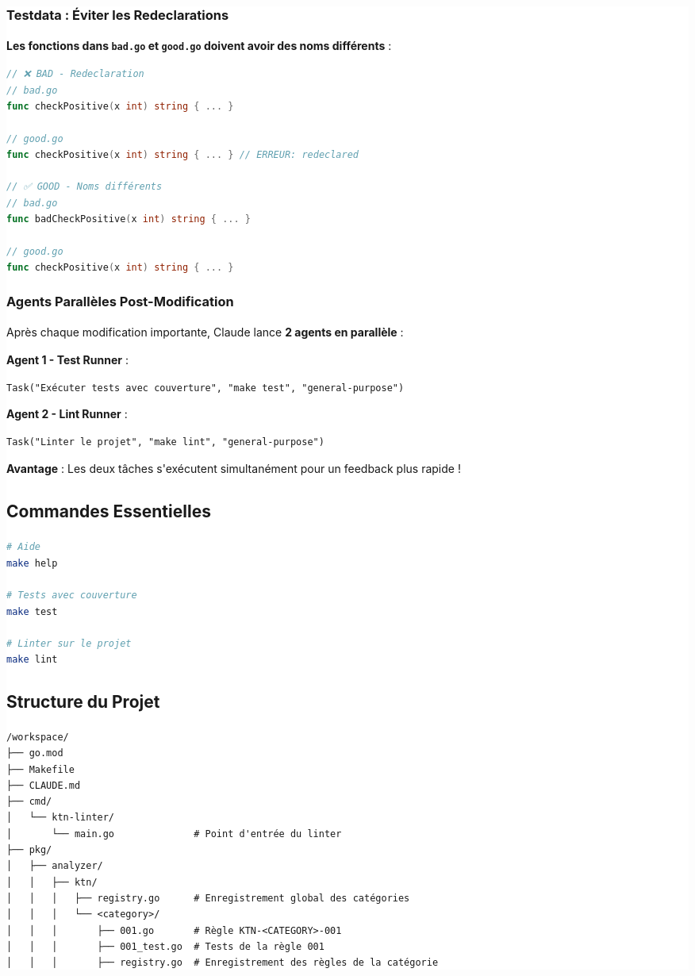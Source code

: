 ### Testdata : Éviter les Redeclarations

**Les fonctions dans `bad.go` et `good.go` doivent avoir des noms différents** :

```go
// ❌ BAD - Redeclaration
// bad.go
func checkPositive(x int) string { ... }

// good.go
func checkPositive(x int) string { ... } // ERREUR: redeclared

// ✅ GOOD - Noms différents
// bad.go
func badCheckPositive(x int) string { ... }

// good.go
func checkPositive(x int) string { ... }
```

### Agents Parallèles Post-Modification

Après chaque modification importante, Claude lance **2 agents en parallèle** :

**Agent 1 - Test Runner** :
```
Task("Exécuter tests avec couverture", "make test", "general-purpose")
```

**Agent 2 - Lint Runner** :
```
Task("Linter le projet", "make lint", "general-purpose")
```

**Avantage** : Les deux tâches s'exécutent simultanément pour un feedback plus rapide !

## Commandes Essentielles

```bash
# Aide
make help

# Tests avec couverture
make test

# Linter sur le projet
make lint
```

## Structure du Projet

```
/workspace/
├── go.mod
├── Makefile
├── CLAUDE.md
├── cmd/
│   └── ktn-linter/
│       └── main.go              # Point d'entrée du linter
├── pkg/
│   ├── analyzer/
│   │   ├── ktn/
│   │   │   ├── registry.go      # Enregistrement global des catégories
│   │   │   └── <category>/
│   │   │       ├── 001.go       # Règle KTN-<CATEGORY>-001
│   │   │       ├── 001_test.go  # Tests de la règle 001
│   │   │       ├── registry.go  # Enregistrement des règles de la catégorie
```